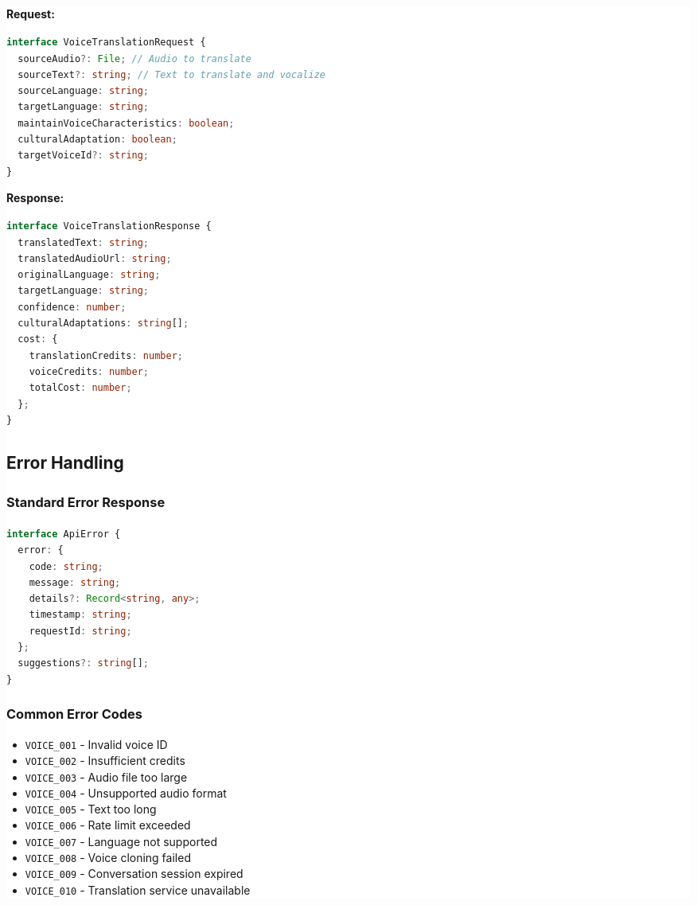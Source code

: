 **Request:**
```typescript
interface VoiceTranslationRequest {
  sourceAudio?: File; // Audio to translate
  sourceText?: string; // Text to translate and vocalize
  sourceLanguage: string;
  targetLanguage: string;
  maintainVoiceCharacteristics: boolean;
  culturalAdaptation: boolean;
  targetVoiceId?: string;
}
```

**Response:**
```typescript
interface VoiceTranslationResponse {
  translatedText: string;
  translatedAudioUrl: string;
  originalLanguage: string;
  targetLanguage: string;
  confidence: number;
  culturalAdaptations: string[];
  cost: {
    translationCredits: number;
    voiceCredits: number;
    totalCost: number;
  };
}
```

## Error Handling

### Standard Error Response

```typescript
interface ApiError {
  error: {
    code: string;
    message: string;
    details?: Record<string, any>;
    timestamp: string;
    requestId: string;
  };
  suggestions?: string[];
}
```

### Common Error Codes

- `VOICE_001` - Invalid voice ID
- `VOICE_002` - Insufficient credits
- `VOICE_003` - Audio file too large
- `VOICE_004` - Unsupported audio format
- `VOICE_005` - Text too long
- `VOICE_006` - Rate limit exceeded
- `VOICE_007` - Language not supported
- `VOICE_008` - Voice cloning failed
- `VOICE_009` - Conversation session expired
- `VOICE_010` - Translation service unavailable
